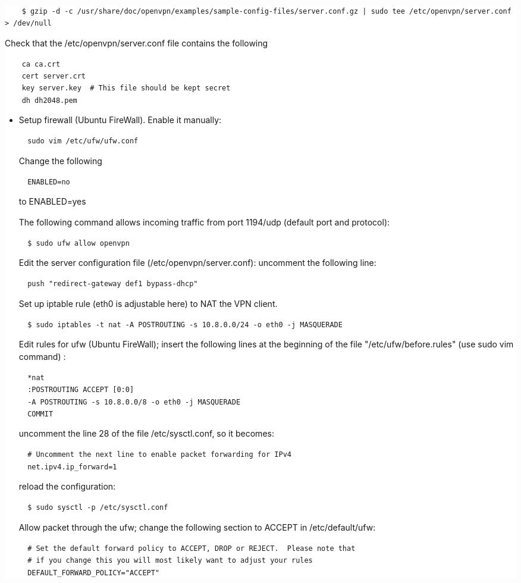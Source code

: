 		$ gzip -d -c /usr/share/doc/openvpn/examples/sample-config-files/server.conf.gz | sudo tee /etc/openvpn/server.conf > /dev/null

Check that the /etc/openvpn/server.conf file contains the following

		ca ca.crt
		cert server.crt
		key server.key  # This file should be kept secret
		dh dh2048.pem

- Setup firewall (Ubuntu FireWall). 
	Enable it manually:
		
		sudo vim /etc/ufw/ufw.conf
	
	Change the following 
		
		ENABLED=no
	to
		ENABLED=yes
		
	The following command allows incoming traffic from port 1194/udp (default port and protocol):
		
		$ sudo ufw allow openvpn
	
	Edit the server configuration file  (/etc/openvpn/server.conf): 
	uncomment the following line:
	
		push "redirect-gateway def1 bypass-dhcp"
	
	Set up iptable rule (eth0 is adjustable here) to NAT the VPN client.
	
		$ sudo iptables -t nat -A POSTROUTING -s 10.8.0.0/24 -o eth0 -j MASQUERADE
	
	Edit rules for ufw (Ubuntu FireWall); insert the following lines at the 
	beginning of the file "/etc/ufw/before.rules" (use sudo vim command) :
	
		*nat
		:POSTROUTING ACCEPT [0:0] 
		-A POSTROUTING -s 10.8.0.0/8 -o eth0 -j MASQUERADE
		COMMIT		

	uncomment the line 28 of the file /etc/sysctl.conf, so it becomes:
		
		# Uncomment the next line to enable packet forwarding for IPv4
		net.ipv4.ip_forward=1
	
	reload the configuration:
	
		$ sudo sysctl -p /etc/sysctl.conf
	
	Allow packet through the ufw; change the following section to ACCEPT 
	in /etc/default/ufw:
	
		# Set the default forward policy to ACCEPT, DROP or REJECT.  Please note that
		# if you change this you will most likely want to adjust your rules
		DEFAULT_FORWARD_POLICY="ACCEPT"
	
